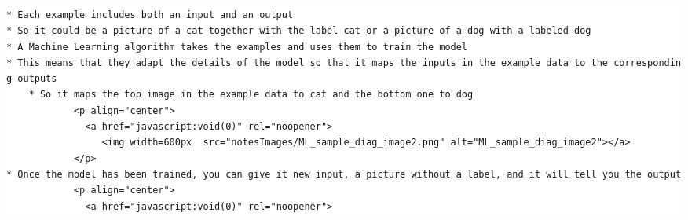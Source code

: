 	* Each example includes both an input and an output
	* So it could be a picture of a cat together with the label cat or a picture of a dog with a labeled dog
	* A Machine Learning algorithm takes the examples and uses them to train the model
	* This means that they adapt the details of the model so that it maps the inputs in the example data to the corresponding outputs
		* So it maps the top image in the example data to cat and the bottom one to dog
				<p align="center">
				  <a href="javascript:void(0)" rel="noopener">
					 <img width=600px  src="notesImages/ML_sample_diag_image2.png" alt="ML_sample_diag_image2"></a>
				</p>
	* Once the model has been trained, you can give it new input, a picture without a label, and it will tell you the output
				<p align="center">
				  <a href="javascript:void(0)" rel="noopener">